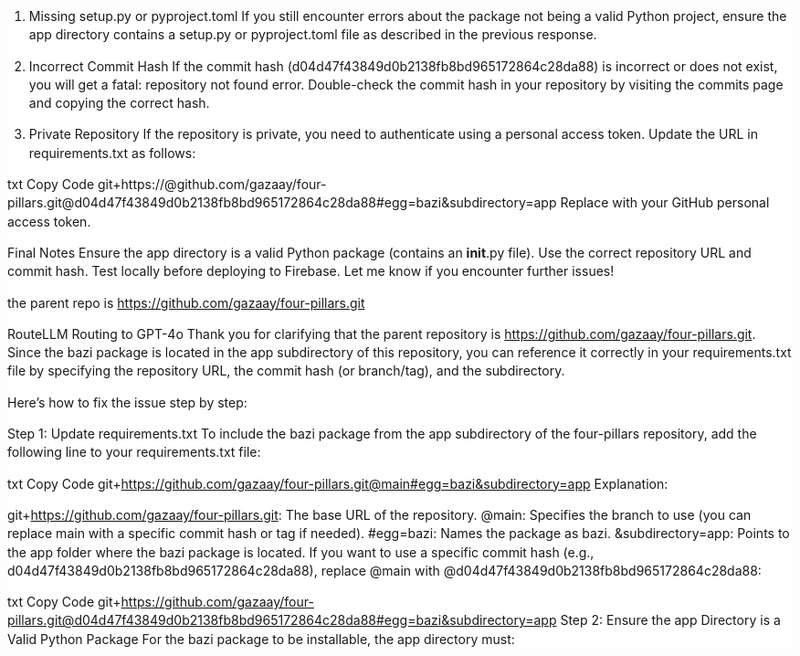 1. Missing setup.py or pyproject.toml
If you still encounter errors about the package not being a valid Python project, ensure the app directory contains a setup.py or pyproject.toml file as described in the previous response.

2. Incorrect Commit Hash
If the commit hash (d04d47f43849d0b2138fb8bd965172864c28da88) is incorrect or does not exist, you will get a fatal: repository not found error. Double-check the commit hash in your repository by visiting the commits page and copying the correct hash.

3. Private Repository
If the repository is private, you need to authenticate using a personal access token. Update the URL in requirements.txt as follows:

txt
Copy Code
git+https://<your-token>@github.com/gazaay/four-pillars.git@d04d47f43849d0b2138fb8bd965172864c28da88#egg=bazi&subdirectory=app
Replace <your-token> with your GitHub personal access token.

Final Notes
Ensure the app directory is a valid Python package (contains an __init__.py file).
Use the correct repository URL and commit hash.
Test locally before deploying to Firebase.
Let me know if you encounter further issues!


the parent repo is https://github.com/gazaay/four-pillars.git

RouteLLM
Routing to GPT-4o
Thank you for clarifying that the parent repository is https://github.com/gazaay/four-pillars.git. Since the bazi package is located in the app subdirectory of this repository, you can reference it correctly in your requirements.txt file by specifying the repository URL, the commit hash (or branch/tag), and the subdirectory.

Here’s how to fix the issue step by step:

Step 1: Update requirements.txt
To include the bazi package from the app subdirectory of the four-pillars repository, add the following line to your requirements.txt file:

txt
Copy Code
git+https://github.com/gazaay/four-pillars.git@main#egg=bazi&subdirectory=app
Explanation:

git+https://github.com/gazaay/four-pillars.git: The base URL of the repository.
@main: Specifies the branch to use (you can replace main with a specific commit hash or tag if needed).
#egg=bazi: Names the package as bazi.
&subdirectory=app: Points to the app folder where the bazi package is located.
If you want to use a specific commit hash (e.g., d04d47f43849d0b2138fb8bd965172864c28da88), replace @main with @d04d47f43849d0b2138fb8bd965172864c28da88:

txt
Copy Code
git+https://github.com/gazaay/four-pillars.git@d04d47f43849d0b2138fb8bd965172864c28da88#egg=bazi&subdirectory=app
Step 2: Ensure the app Directory is a Valid Python Package
For the bazi package to be installable, the app directory must:
